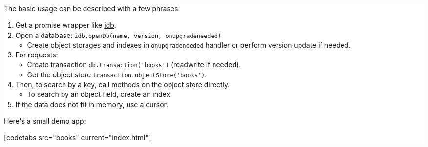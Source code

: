 The basic usage can be described with a few phrases:

1. Get a promise wrapper like [idb](https://github.com/jakearchibald/idb).
2. Open a database: `idb.openDb(name, version, onupgradeneeded)`
    - Create object storages and indexes in `onupgradeneeded` handler or perform version update if needed.
3. For requests:
    - Create transaction `db.transaction('books')` (readwrite if needed).
    - Get the object store `transaction.objectStore('books')`.
4. Then, to search by a key, call methods on the object store directly.
    - To search by an object field, create an index.
5. If the data does not fit in memory, use a cursor.

Here's a small demo app:

[codetabs src="books" current="index.html"]
